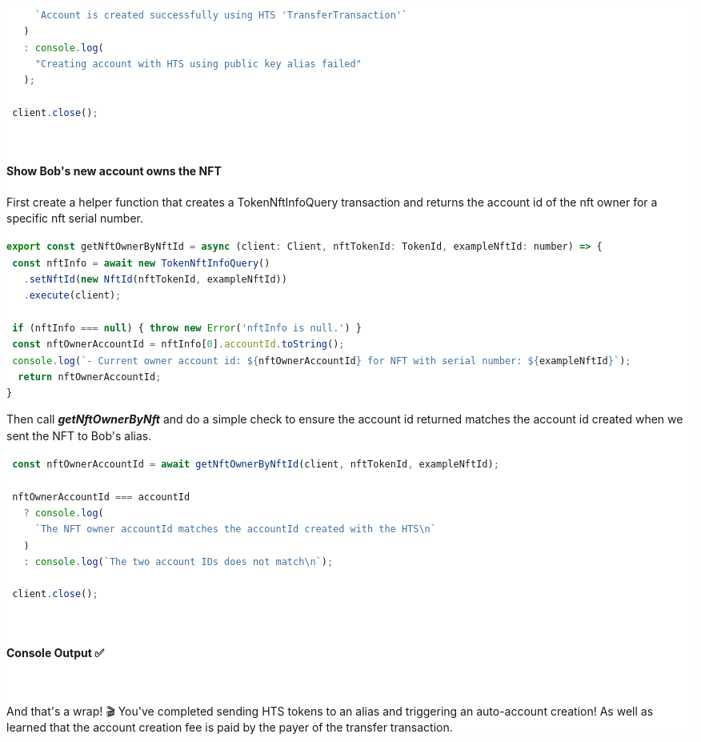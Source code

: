 ```javascript
     `Account is created successfully using HTS 'TransferTransaction'`
   )
   : console.log(
     "Creating account with HTS using public key alias failed"
   );
 
 client.close();
```

<figure><img src="https://images.hedera.com/ft-account-created-successfully-hip-542.png?w=509&#x26;auto=compress%2Cformat&#x26;fit=crop&#x26;dm=1680223897&#x26;s=a1aa2ca87a7f9d3fe3dcf8abb8d59aa7" alt=""><figcaption></figcaption></figure>

#### Show Bob's new account owns the NFT

First create a helper function that creates a TokenNftInfoQuery transaction and returns the account id of the nft owner for a specific nft serial number.

```javascript
export const getNftOwnerByNftId = async (client: Client, nftTokenId: TokenId, exampleNftId: number) => {
 const nftInfo = await new TokenNftInfoQuery()
   .setNftId(new NftId(nftTokenId, exampleNftId))
   .execute(client);
 
 if (nftInfo === null) { throw new Error('nftInfo is null.') }
 const nftOwnerAccountId = nftInfo[0].accountId.toString();
 console.log(`- Current owner account id: ${nftOwnerAccountId} for NFT with serial number: ${exampleNftId}`);
  return nftOwnerAccountId;
}
```

Then call _**getNftOwnerByNft**_ and do a simple check to ensure the account id returned matches the account id created when we sent the NFT to Bob's alias.

```javascript
 const nftOwnerAccountId = await getNftOwnerByNftId(client, nftTokenId, exampleNftId);
 
 nftOwnerAccountId === accountId
   ? console.log(
     `The NFT owner accountId matches the accountId created with the HTS\n`
   )
   : console.log(`The two account IDs does not match\n`);
  
 client.close();
```

<figure><img src="https://images.hedera.com/nft-current-owner-account-matches-hip-542.png?w=557&#x26;auto=compress%2Cformat&#x26;fit=crop&#x26;dm=1680227655&#x26;s=c47a55f519581fb79f07228b327f6649" alt=""><figcaption></figcaption></figure>

#### Console Output ✅

<figure><img src="https://images.hedera.com/account-create-with-hts-tokens-output.png?w=1104&#x26;auto=compress%2Cformat&#x26;fit=crop&#x26;dm=1680222036&#x26;s=531aa614802acac1166d1849cb0158fe" alt=""><figcaption></figcaption></figure>

And that's a wrap! 🎬 You've completed sending HTS tokens to an alias and triggering an auto-account creation! As well as learned that the account creation fee is paid by the payer of the transfer transaction.&#x20;
